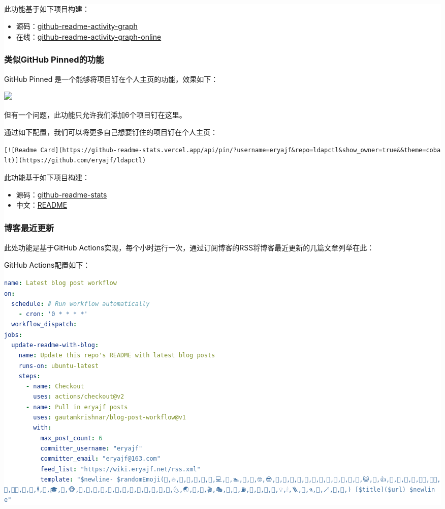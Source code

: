 此功能基于如下项目构建：

- 源码：[github-readme-activity-graph](https://github.com/Ashutosh00710/github-readme-activity-graph)
- 在线：[github-readme-activity-graph-online](https://ashutosh00710.github.io/github-readme-activity-graph/)

### 类似GitHub Pinned的功能

GitHub Pinned 是一个能够将项目钉在个人主页的功能，效果如下：

![](http://t.eryajf.net/imgs/2022/07/f11bfc8899f98c6e.png)

但有一个问题，此功能只允许我们添加6个项目钉在这里。

通过如下配置，我们可以将更多自己想要钉住的项目钉在个人主页：

```
[![Readme Card](https://github-readme-stats.vercel.app/api/pin/?username=eryajf&repo=ldapctl&show_owner=true&&theme=cobalt)](https://github.com/eryajf/ldapctl)
```

此功能基于如下项目构建：

- 源码：[github-readme-stats](https://github.com/anuraghazra/github-readme-stats)
- 中文：[README](https://github.com/anuraghazra/github-readme-stats/blob/master/docs/readme_cn.md#github-%E6%9B%B4%E5%A4%9A%E7%BD%AE%E9%A1%B6)

### 博客最近更新

此处功能是基于GitHub Actions实现，每个小时运行一次，通过订阅博客的RSS将博客最近更新的几篇文章列举在此：

GitHub Actions配置如下：

```yaml
name: Latest blog post workflow
on:
  schedule: # Run workflow automatically
    - cron: '0 * * * *'
  workflow_dispatch:
jobs:
  update-readme-with-blog:
    name: Update this repo's README with latest blog posts
    runs-on: ubuntu-latest
    steps:
      - name: Checkout
        uses: actions/checkout@v2
      - name: Pull in eryajf posts
        uses: gautamkrishnar/blog-post-workflow@v1
        with:
          max_post_count: 6
          committer_username: "eryajf"
          committer_email: "eryajf@163.com"
          feed_list: "https://wiki.eryajf.net/rss.xml"
          template: "$newline- $randomEmoji(💯,🔥,💫,🚀,🌮,📝,🥳,💻,🧰,🏊,🥰,🧐,🤓,😎,🥸,🤩,🤗,🤔,🫣,🤭,🤠,👹,👺,🤡,🤖,🎃,😺,🫶,👍,💪,💄,👀,🧠,🧑‍🏫,👨‍🏫,💂,🧑‍💻,🥷,💃,🕴,💼,🎓,🐻,🐵,🙉,🦄,🦆,🦅,🦍,🦣,🐘,🦒,🦏,🐎,🦩,🐲,🌝,🌜,🌏,🌈,🌊,🎬,🎭,🚀,🚦,⛽️,🗽,🎡,🌋,🌁,💡,🕯,🪜,🧰,⚗️,🔭,🪄,🎊,🎉,) [$title]($url) $newline"
```
